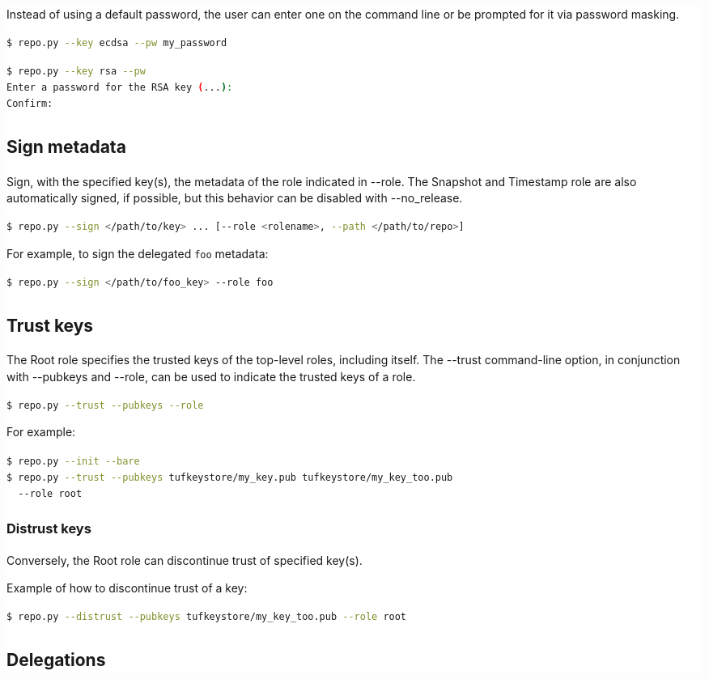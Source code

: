 Instead of using a default password, the user can enter one on the command
line or be prompted for it via password masking.
```Bash
$ repo.py --key ecdsa --pw my_password
```

```Bash
$ repo.py --key rsa --pw
Enter a password for the RSA key (...):
Confirm:
```



## Sign metadata ##
Sign, with the specified key(s), the metadata of the role indicated in --role.
The Snapshot and Timestamp role are also automatically signed, if possible, but
this behavior can be disabled with --no_release.
```Bash
$ repo.py --sign </path/to/key> ... [--role <rolename>, --path </path/to/repo>]
```

For example, to sign the delegated `foo` metadata:
```Bash
$ repo.py --sign </path/to/foo_key> --role foo
```



## Trust keys ##

The Root role specifies the trusted keys of the top-level roles, including
itself.  The --trust command-line option, in conjunction with --pubkeys and
--role, can be used to indicate the trusted keys of a role.

```Bash
$ repo.py --trust --pubkeys --role
```

For example:
```Bash
$ repo.py --init --bare
$ repo.py --trust --pubkeys tufkeystore/my_key.pub tufkeystore/my_key_too.pub
  --role root
```



### Distrust keys ###

Conversely, the Root role can discontinue trust of specified key(s).

Example of how to discontinue trust of a key:
```Bash
$ repo.py --distrust --pubkeys tufkeystore/my_key_too.pub --role root
```



## Delegations ##
